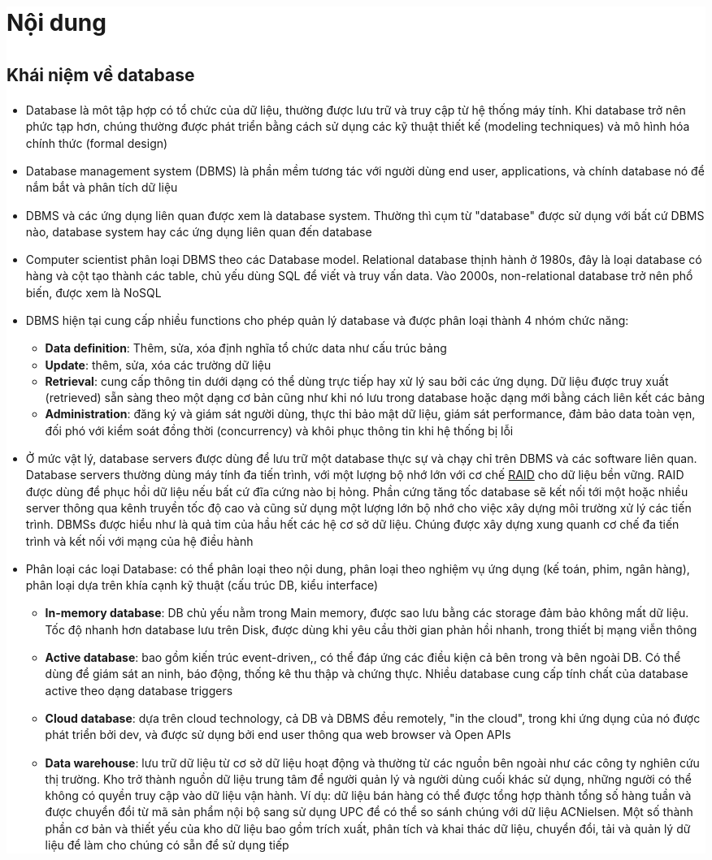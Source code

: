 # Nội dung

## Khái niệm về database

-   Database là môt tập hợp có tổ chức của dữ liệu, thường được lưu trữ và truy cập từ hệ thống máy tính. Khi database trở nên phức tạp hơn, chúng thường được phát triển bằng cách sử dụng các kỹ thuật thiết kế (modeling techniques) và mô hình hóa chính thức (formal design)
-   Database management system (DBMS) là phần mềm tương tác với người dùng end user, applications, và chính database nó để nắm bắt và phân tích dữ liệu

-   DBMS và các ứng dụng liên quan được xem là database system. Thường thì cụm từ "database" được sử dụng với bất cứ DBMS nào, database system hay các ứng dụng liên quan đến database

-   Computer scientist phân loại DBMS theo các Database model. Relational database thịnh hành ở 1980s, đây là loại database có hàng và cột tạo thành các table, chủ yếu dùng SQL để viết và truy vấn data. Vào 2000s, non-relational database trở nên phổ biến, được xem là NoSQL

-   DBMS hiện tại cung cấp nhiều functions cho phép quản lý database và được phân loại thành 4 nhóm chức năng:
    -   **Data definition**: Thêm, sửa, xóa định nghĩa tổ chức data như cấu trúc bảng
    -   **Update**: thêm, sửa, xóa các trường dữ liệu
    -   **Retrieval**: cung cấp thông tin dưới dạng có thể dùng trực tiếp hay xử lý sau bởi các ứng dụng. Dữ liệu được truy xuất (retrieved) sẵn sàng theo một dạng cơ bản cũng như khi nó lưu trong database hoặc dạng mới bằng cách liên kết các bảng
    -   **Administration**: đăng ký và giám sát người dùng, thực thi bảo mật dữ liệu, giám sát performance, đảm bảo data toàn vẹn, đối phó với kiểm soát đồng thời (concurrency) và khôi phục thông tin khi hệ thống bị lỗi
-   Ở mức vật lý, database servers được dùng để  lưu trữ một database thực sự và chạy chỉ trên DBMS và các software liên quan. Database servers thường dùng máy tính đa tiến trình, với một lượng bộ nhớ lớn với cơ chế [RAID](https://en.wikipedia.org/wiki/RAID) cho dữ liệu bền vững. RAID được dùng để phục hồi dữ liệu nếu bất cứ đĩa cứng nào bị hỏng. Phần cứng tăng tốc database sẽ kết nối tới một hoặc nhiều server thông qua kênh truyền tốc độ cao và cũng sử dụng một lượng lớn bộ nhớ cho việc xây dựng môi trường xử lý các tiến trình. DBMSs được hiểu như là quả tim của hầu hết các hệ cơ sở dữ liệu. Chúng được xây dựng xung quanh cơ chế đa tiến trình và kết nối với mạng của hệ điều hành
  
-   Phân loại các loại Database: có thể phân loại theo nội dung, phân loại theo nghiệm vụ ứng dụng (kế toán, phim, ngân hàng), phân loại dựa trên khía cạnh kỹ thuật (cấu trúc DB, kiểu interface)
    -   **In-memory database**: DB chủ yếu nằm trong Main memory, được sao lưu bằng các storage đảm bảo không mất dữ liệu. Tốc độ nhanh hơn database lưu trên Disk, được dùng khi yêu cầu thời gian phản hồi nhanh, trong thiết bị mạng viễn thông
    -   **Active database**: bao gồm kiến trúc event-driven,, có thể đáp ứng các điều kiện cả bên trong và bên ngoài DB. Có thể dùng để giám sát an ninh, báo động, thống kê thu thập và chứng thực. Nhiều database cung cấp tính chất của database active theo dạng database triggers
    -   **Cloud database**: dựa trên cloud technology, cả DB và DBMS đều remotely, "in the cloud", trong khi ứng dụng của nó được phát triển bởi dev, và được sử dụng bởi end user thông qua web browser và Open APIs 

    -   **Data warehouse**: lưu trữ dữ liệu từ cơ sở dữ liệu hoạt động và thường từ các nguồn bên ngoài như các công ty nghiên cứu thị trường. Kho trở thành nguồn dữ liệu trung tâm để người quản lý và người dùng cuối khác sử dụng, những người có thể không có quyền truy cập vào dữ liệu vận hành. Ví dụ: dữ liệu bán hàng có thể được tổng hợp thành tổng số hàng tuần và được chuyển đổi từ mã sản phẩm nội bộ sang sử dụng UPC để có thể so sánh chúng với dữ liệu ACNielsen. Một số thành phần cơ bản và thiết yếu của kho dữ liệu bao gồm trích xuất, phân tích và khai thác dữ liệu, chuyển đổi, tải và quản lý dữ liệu để làm cho chúng có sẵn để sử dụng tiếp
